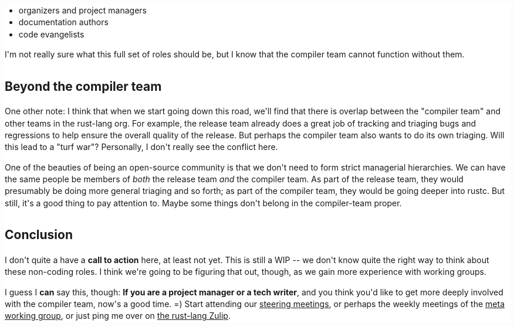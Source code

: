 - organizers and project managers
- documentation authors
- code evangelists

I'm not really sure what this full set of roles should be, but I know
that the compiler team cannot function without them.

## Beyond the compiler team

One other note: I think that when we start going down this road, we'll
find that there is overlap between the "compiler team" and other teams
in the rust-lang org.  For example, the release team already does a
great job of tracking and triaging bugs and regressions to help ensure
the overall quality of the release. But perhaps the compiler team also
wants to do its own triaging. Will this lead to a "turf war"?
Personally, I don't really see the conflict here.

One of the beauties of being an open-source community is that we don't
need to form strict managerial hierarchies. We can have the same
people be members of *both* the release team *and* the compiler
team. As part of the release team, they would presumably be doing more
general triaging and so forth; as part of the compiler team, they
would be going deeper into rustc. But still, it's a good thing to pay
attention to. Maybe some things don't belong in the compiler-team
proper.

## Conclusion

I don't quite a have a **call to action** here, at least not yet. This
is still a WIP -- we don't know quite the right way to think about
these non-coding roles. I think we're going to be figuring that out,
though, as we gain more experience with working groups.

I guess I **can** say this, though: **If you are a project manager or
a tech writer**, and you think you'd like to get more deeply involved
with the compiler team, now's a good time. =) Start attending our
[steering meetings][sm], or perhaps the weekly meetings
of the [meta working group][meta-wg], or just ping me over on [the
rust-lang Zulip][z].

[meta-wg]: https://github.com/rust-lang/compiler-team/tree/master/working-groups/meta
[z]: https://github.com/rust-lang/compiler-team/blob/master/about/chat-platform.md
[sm]: https://github.com/rust-lang/compiler-team/blob/master/about/steering-meeting.md


[steveklabnik]: https://twitter.com/steveklabnik/
[latam]: https://nikomatsakis.github.io/rust-latam-2019/#1
[jlord]: http://jlord.us/blog/osos-talk.html
[repo]: https://github.com/rust-lang/compiler-team
[cal]: https://github.com/rust-lang/compiler-team#meeting-calendar
[rustc-guide]: https://rust-lang.github.io/rustc-guide/